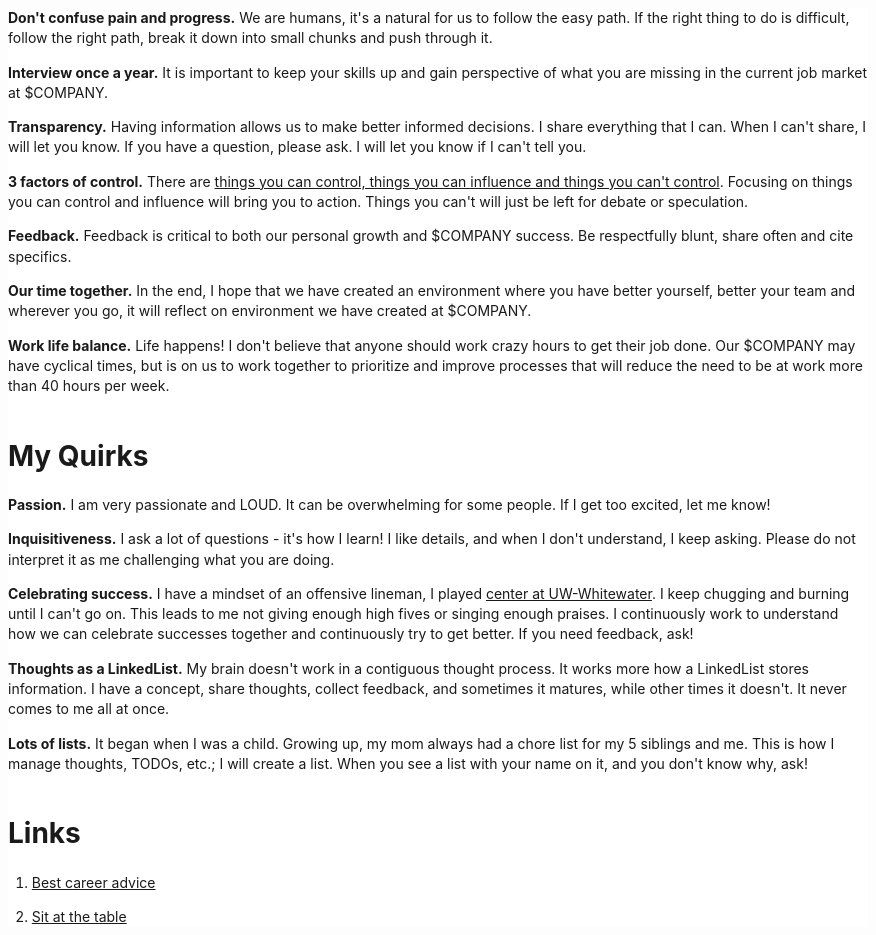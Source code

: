 <strong>Don't confuse pain and progress.</strong> We are humans, it's a natural for us to follow the easy path. If the right thing to do is difficult, follow the right path, break it down into small chunks and push through it.

<strong>Interview once a year.</strong> It is important to keep your skills up and gain perspective of what you are missing in the current job market at \$COMPANY.

<strong>Transparency.</strong> Having information allows us to make better informed decisions. I share everything that I can. When I can't share, I will let you know. If you have a question, please ask. I will let you know if I can't tell you.

<strong>3 factors of control.</strong> There are [things you can control, things you can influence and things you can't control](https://www.amazon.com/Guide-Good-Life-Ancient-Stoic/dp/0195374614/ref=tmm_hrd_swatch_0?_encoding=UTF8&qid=&sr=). Focusing on things you can control and influence will bring you to action. Things you can't will just be left for debate or speculation.

<strong>Feedback.</strong> Feedback is critical to both our personal growth and \$COMPANY success. Be respectfully blunt, share often and cite specifics.

<strong>Our time together.</strong> In the end, I hope that we have created an environment where you have better yourself, better your team and wherever you go, it will reflect on environment we have created at \$COMPANY.

<strong>Work life balance.</strong> Life happens! I don't believe that anyone should work crazy hours to get their job done. Our \$COMPANY may have cyclical times, but is on us to work together to prioritize and improve processes that will reduce the need to be at work more than 40 hours per week.

# My Quirks

<strong>Passion.</strong> I am very passionate and LOUD. It can be overwhelming for some people. If I get too excited, let me know!

<strong>Inquisitiveness.</strong> I ask a lot of questions - it's how I learn! I like details, and when I don't understand, I keep asking. Please do not interpret it as me challenging what you are doing.

<strong>Celebrating success.</strong> I have a mindset of an offensive lineman, I played [center at UW-Whitewater](http://www.uww.edu/). I keep chugging and burning until I can't go on. This leads to me not giving enough high fives or singing enough praises. I continuously work to understand how we can celebrate successes together and continuously try to get better. If you need feedback, ask!

<strong>Thoughts as a LinkedList.</strong> My brain doesn't work in a contiguous thought process. It works more how a LinkedList stores information. I have a concept, share thoughts, collect feedback, and sometimes it matures, while other times it doesn't. It never comes to me all at once.

<strong>Lots of lists.</strong> It began when I was a child. Growing up, my mom always had a chore list for my 5 siblings and me. This is how I manage thoughts, TODOs, etc.; I will create a list. When you see a list with your name on it, and you don't know why, ask!

# Links

1. [Best career advice](https://humanwhocodes.com/blog/2013/10/15/the-best-career-advice-ive-received/)

2. [Sit at the table](https://www.ted.com/talks/sheryl_sandberg_why_we_have_too_few_women_leaders/transcript?language=en)
